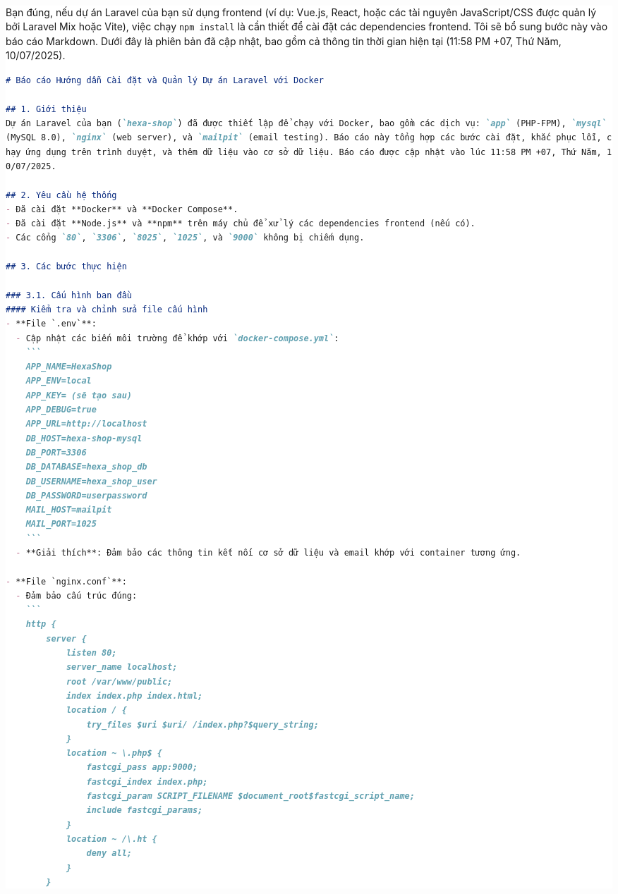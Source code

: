 Bạn đúng, nếu dự án Laravel của bạn sử dụng frontend (ví dụ: Vue.js, React, hoặc các tài nguyên JavaScript/CSS được quản lý bởi Laravel Mix hoặc Vite), việc chạy `npm install` là cần thiết để cài đặt các dependencies frontend. Tôi sẽ bổ sung bước này vào báo cáo Markdown. Dưới đây là phiên bản đã cập nhật, bao gồm cả thông tin thời gian hiện tại (11:58 PM +07, Thứ Năm, 10/07/2025).

```markdown
# Báo cáo Hướng dẫn Cài đặt và Quản lý Dự án Laravel với Docker

## 1. Giới thiệu
Dự án Laravel của bạn (`hexa-shop`) đã được thiết lập để chạy với Docker, bao gồm các dịch vụ: `app` (PHP-FPM), `mysql` (MySQL 8.0), `nginx` (web server), và `mailpit` (email testing). Báo cáo này tổng hợp các bước cài đặt, khắc phục lỗi, chạy ứng dụng trên trình duyệt, và thêm dữ liệu vào cơ sở dữ liệu. Báo cáo được cập nhật vào lúc 11:58 PM +07, Thứ Năm, 10/07/2025.

## 2. Yêu cầu hệ thống
- Đã cài đặt **Docker** và **Docker Compose**.
- Đã cài đặt **Node.js** và **npm** trên máy chủ để xử lý các dependencies frontend (nếu có).
- Các cổng `80`, `3306`, `8025`, `1025`, và `9000` không bị chiếm dụng.

## 3. Các bước thực hiện

### 3.1. Cấu hình ban đầu
#### Kiểm tra và chỉnh sửa file cấu hình
- **File `.env`**:
  - Cập nhật các biến môi trường để khớp với `docker-compose.yml`:
    ```
    APP_NAME=HexaShop
    APP_ENV=local
    APP_KEY= (sẽ tạo sau)
    APP_DEBUG=true
    APP_URL=http://localhost
    DB_HOST=hexa-shop-mysql
    DB_PORT=3306
    DB_DATABASE=hexa_shop_db
    DB_USERNAME=hexa_shop_user
    DB_PASSWORD=userpassword
    MAIL_HOST=mailpit
    MAIL_PORT=1025
    ```
  - **Giải thích**: Đảm bảo các thông tin kết nối cơ sở dữ liệu và email khớp với container tương ứng.

- **File `nginx.conf`**:
  - Đảm bảo cấu trúc đúng:
    ```
    http {
        server {
            listen 80;
            server_name localhost;
            root /var/www/public;
            index index.php index.html;
            location / {
                try_files $uri $uri/ /index.php?$query_string;
            }
            location ~ \.php$ {
                fastcgi_pass app:9000;
                fastcgi_index index.php;
                fastcgi_param SCRIPT_FILENAME $document_root$fastcgi_script_name;
                include fastcgi_params;
            }
            location ~ /\.ht {
                deny all;
            }
        }
```